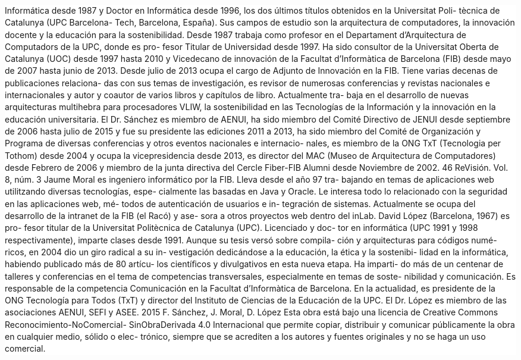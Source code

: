 Informática desde 1987 y Doctor en Informática desde 1996, los dos últimos
títulos obtenidos en la Universitat Poli- tècnica de Catalunya (UPC Barcelona-
Tech, Barcelona, España). Sus campos de estudio son la arquitectura de
computadores, la innovación docente y la educación para la sostenibilidad.
Desde 1987 trabaja como profesor en el Departament d’Arquitectura de
Computadors de la UPC, donde es pro- fesor Titular de Universidad desde 1997.
Ha sido consultor de la Universitat Oberta de Catalunya (UOC) desde 1997 hasta
2010 y Vicedecano de innovación de la Facultat d’Informàtica de Barcelona
(FIB) desde mayo de 2007 hasta junio de 2013. Desde julio de 2013 ocupa el
cargo de Adjunto de Innovación en la FIB. Tiene varias decenas de
publicaciones relaciona- das con sus temas de investigación, es revisor de
numerosas conferencias y revistas nacionales e internacionales y autor y
coautor de varios libros y capítulos de libro. Actualmente tra- baja en el
desarrollo de nuevas arquitecturas multihebra para procesadores VLIW, la
sostenibilidad en las Tecnologías de la Información y la innovación en la
educación universitaria. El Dr. Sánchez es miembro de AENUI, ha sido miembro
del Comité Directivo de JENUI desde septiembre de 2006 hasta julio de 2015 y
fue su presidente las ediciones 2011 a 2013, ha sido miembro del Comité de
Organización y Programa de diversas conferencias y otros eventos nacionales e
internacio- nales, es miembro de la ONG TxT (Tecnologia per Tothom) desde 2004
y ocupa la vicepresidencia desde 2013, es director del MAC (Museo de
Arquitectura de Computadores) desde Febrero de 2006 y miembro de la junta
directiva del Cercle Fiber-FIB Alumni desde Noviembre de 2002. 46 ReVisión.
Vol. 8, núm. 3 Jaume Moral es ingeniero informático por la FIB. Lleva desde el
año 97 tra- bajando en temas de aplicaciones web utilitzando diversas
tecnologías, espe- cialmente las basadas en Java y Oracle. Le interesa todo lo
relacionado con la seguridad en las aplicaciones web, mé- todos de
autenticación de usuarios e in- tegración de sistemas. Actualmente se ocupa
del desarrollo de la intranet de la FIB (el Racó) y ase- sora a otros
proyectos web dentro del inLab. David López (Barcelona, 1967) es pro- fesor
titular de la Universitat Politècnica de Catalunya (UPC). Licenciado y doc-
tor en informática (UPC 1991 y 1998 respectivamente), imparte clases desde
1991\. Aunque su tesis versó sobre compila- ción y arquitecturas para códigos
numé- ricos, en 2004 dio un giro radical a su in- vestigación dedicándose a la
educación, la ética y la sostenibi- lidad en la informática, habiendo
publicado más de 80 artícu- los cientíﬁcos y divulgativos en esta nueva etapa.
Ha imparti- do más de un centenar de talleres y conferencias en el tema de
competencias transversales, especialmente en temas de soste- nibilidad y
comunicación. Es responsable de la competencia Comunicación en la Facultat
d’Informàtica de Barcelona. En la actualidad, es presidente de la ONG
Tecnología para Todos (TxT) y director del Instituto de Ciencias de la
Educación de la UPC. El Dr. López es miembro de las asociaciones AENUI, SEFI y
ASEE. 2015 F. Sánchez, J. Moral, D. López Esta obra está bajo una licencia de
Creative Commons Reconocimiento-NoComercial- SinObraDerivada 4.0 Internacional
que permite copiar, distribuir y comunicar públicamente la obra en cualquier
medio, sólido o elec- trónico, siempre que se acrediten a los autores y
fuentes originales y no se haga un uso comercial.

